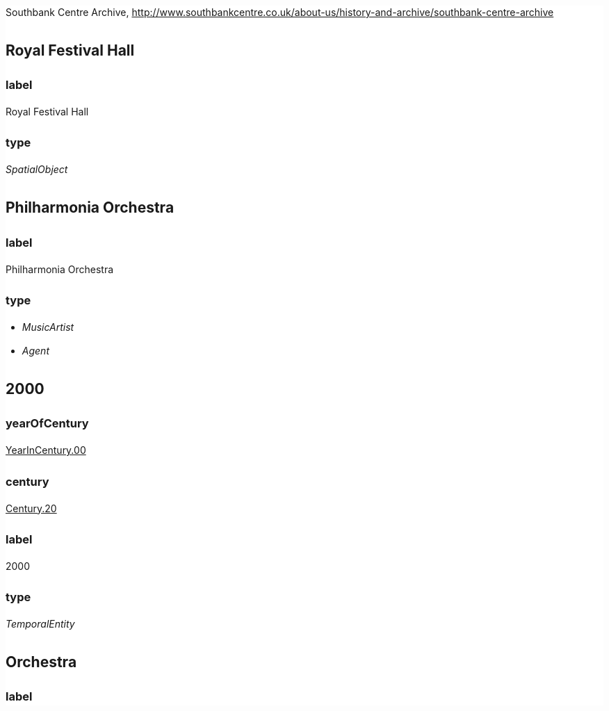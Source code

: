 
Southbank Centre Archive, http://www.southbankcentre.co.uk/about-us/history-and-archive/southbank-centre-archive

## Royal Festival Hall

### label


Royal Festival Hall

### type


*SpatialObject*

## Philharmonia Orchestra

### label


Philharmonia Orchestra

### type

 - *MusicArtist*

 - *Agent*

## 2000

### yearOfCentury


[YearInCentury.00](#YearInCentury.00)

### century


[Century.20](#Century.20)

### label


2000

### type


*TemporalEntity*

## Orchestra

### label
